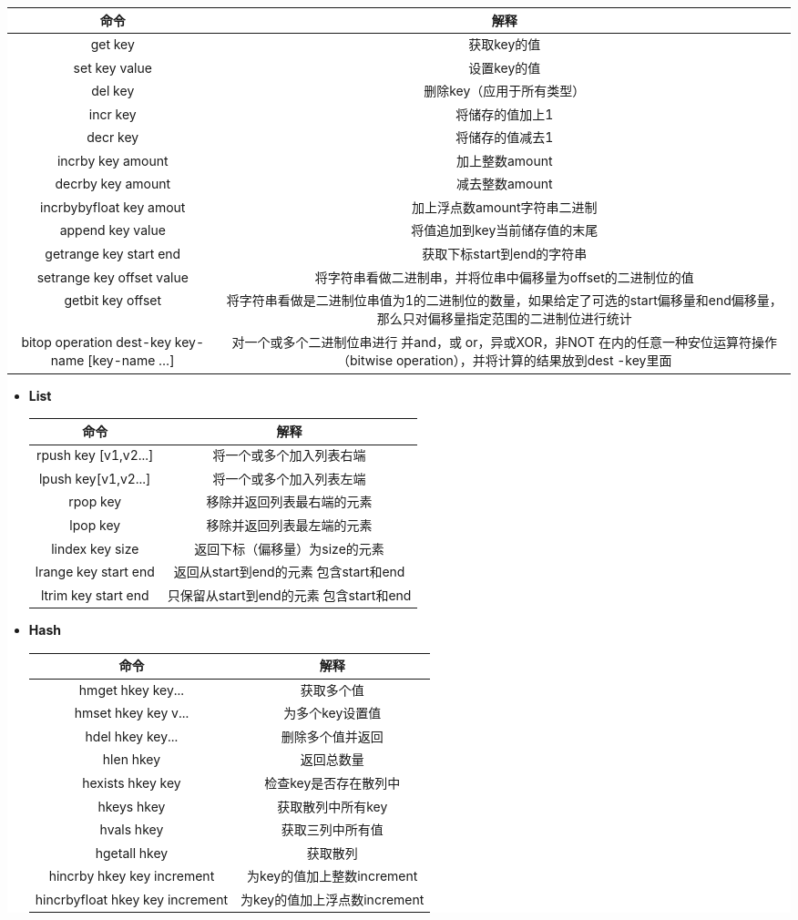   |                      命令                      |                             解释                             |
  | :--------------------------------------------: | :----------------------------------------------------------: |
  |                    get key                     |                         获取key的值                          |
  |                 set key value                  |                         设置key的值                          |
  |                    del key                     |                  删除key（应用于所有类型）                   |
  |                    incr key                    |                       将储存的值加上1                        |
  |                    decr key                    |                       将储存的值减去1                        |
  |               incrby key amount                |                        加上整数amount                        |
  |               decrby key amount                |                        减去整数amount                        |
  |            incrbybyfloat key amout             |                 加上浮点数amount字符串二进制                 |
  |                append key value                |                将值追加到key当前储存值的末尾                 |
  |             getrange key start end             |                  获取下标start到end的字符串                  |
  |           setrange key offset value            | 将字符串看做二进制串，并将位串中偏移量为offset的二进制位的值 |
  |               getbit key offset                | 将字符串看做是二进制位串值为1的二进制位的数量，如果给定了可选的start偏移量和end偏移量，那么只对偏移量指定范围的二进制位进行统计 |
  | bitop operation dest-key key-name [key-name …] | 对一个或多个二进制位串进行 并and，或 or，异或XOR，非NOT 在内的任意一种安位运算符操作（bitwise operation），并将计算的结果放到dest -key里面 |

- **List**

  |         命令         |                  解释                   |
  | :------------------: | :-------------------------------------: |
  | rpush key [v1,v2...] |        将一个或多个加入列表右端         |
  | lpush key[v1,v2...]  |        将一个或多个加入列表左端         |
  |       rpop key       |       移除并返回列表最右端的元素        |
  |       lpop key       |       移除并返回列表最左端的元素        |
  |   lindex key size    |     返回下标（偏移量）为size的元素      |
  | lrange key start end |  返回从start到end的元素 包含start和end  |
  | ltrim key start end  | 只保留从start到end的元素 包含start和end |

- **Hash**

  |              命令               |             解释             |
  | :-----------------------------: | :--------------------------: |
  |        hmget hkey key...        |          获取多个值          |
  |       hmset hkey key v...       |       为多个key设置值        |
  |        hdel hkey key...         |       删除多个值并返回       |
  |            hlen hkey            |          返回总数量          |
  |        hexists hkey key         |    检查key是否存在散列中     |
  |           hkeys hkey            |      获取散列中所有key       |
  |           hvals hkey            |       获取三列中所有值       |
  |          hgetall hkey           |           获取散列           |
  |   hincrby hkey key increment    |  为key的值加上整数increment  |
  | hincrbyfloat hkey key increment | 为key的值加上浮点数increment |
